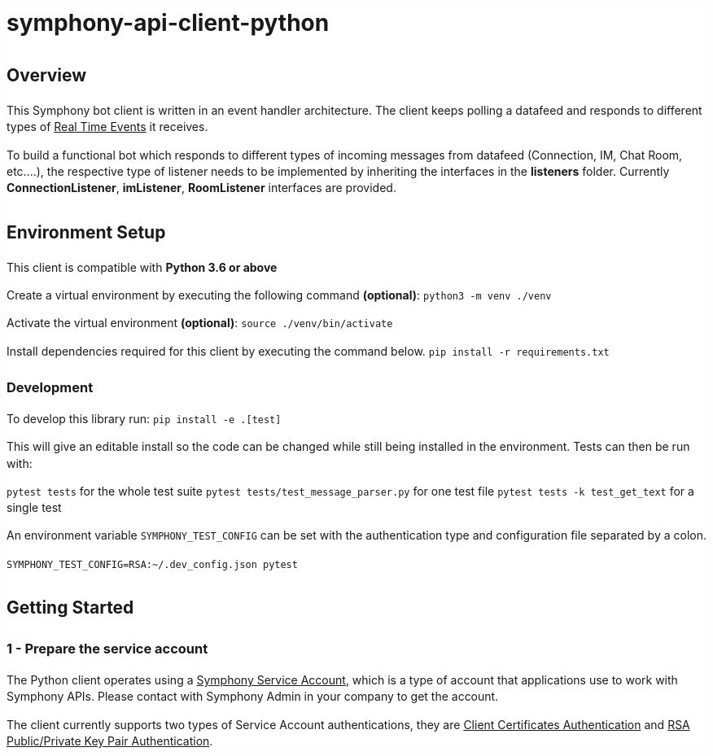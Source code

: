 # symphony-api-client-python

## Overview
This Symphony bot client is written in an event handler architecture. The client keeps polling a datafeed and responds to different types of [Real Time Events](https://rest-api.symphony.com/docs/real-time-events) it receives.

To build a functional bot which responds to different types of incoming messages from datafeed (Connection, IM, Chat Room, etc....), the respective
type of listener needs to be implemented by inheriting the interfaces in the **listeners** folder. Currently **ConnectionListener**, **imListener**, **RoomListener** interfaces are provided.

## Environment Setup
This client is compatible with **Python 3.6 or above**

Create a virtual environment by executing the following command **(optional)**:
``python3 -m venv ./venv``

Activate the virtual environment **(optional)**:
``source ./venv/bin/activate``

Install dependencies required for this client by executing the command below.
``pip install -r requirements.txt``

### Development

To develop this library run:
``pip install -e .[test]``

This will give an editable install so the code can be changed while still being installed in the environment. Tests can then be run with:

``pytest tests`` for the whole test suite
``pytest tests/test_message_parser.py`` for one test file
``pytest tests -k test_get_text`` for a single test

An environment variable `SYMPHONY_TEST_CONFIG` can be set with the authentication type and configuration file separated by a colon.

``SYMPHONY_TEST_CONFIG=RSA:~/.dev_config.json pytest``

## Getting Started
### 1 - Prepare the service account
The Python client operates using a [Symphony Service Account](https://support.symphony.com/hc/en-us/articles/360000720863-Create-a-new-service-account), which is a type of account that applications use to work with Symphony APIs. Please contact with Symphony Admin in your company to get the account.

The client currently supports two types of Service Account authentications, they are
[Client Certificates Authentication](https://symphony-developers.symphony.com/symphony-developer/docs/bot-authentication-workflow#section-authentication-using-client-certificates)
and [RSA Public/Private Key Pair Authentication](https://symphony-developers.symphony.com/symphony-developer/docs/rsa-bot-authentication-workflow).

